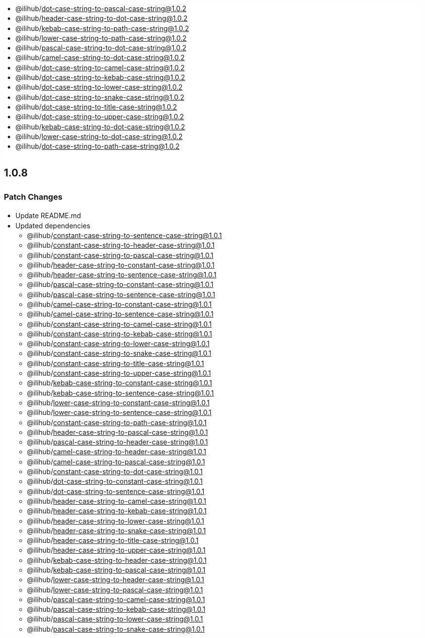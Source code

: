   - @ilihub/dot-case-string-to-pascal-case-string@1.0.2
  - @ilihub/header-case-string-to-dot-case-string@1.0.2
  - @ilihub/kebab-case-string-to-path-case-string@1.0.2
  - @ilihub/lower-case-string-to-path-case-string@1.0.2
  - @ilihub/pascal-case-string-to-dot-case-string@1.0.2
  - @ilihub/camel-case-string-to-dot-case-string@1.0.2
  - @ilihub/dot-case-string-to-camel-case-string@1.0.2
  - @ilihub/dot-case-string-to-kebab-case-string@1.0.2
  - @ilihub/dot-case-string-to-lower-case-string@1.0.2
  - @ilihub/dot-case-string-to-snake-case-string@1.0.2
  - @ilihub/dot-case-string-to-title-case-string@1.0.2
  - @ilihub/dot-case-string-to-upper-case-string@1.0.2
  - @ilihub/kebab-case-string-to-dot-case-string@1.0.2
  - @ilihub/lower-case-string-to-dot-case-string@1.0.2
  - @ilihub/dot-case-string-to-path-case-string@1.0.2

## 1.0.8

### Patch Changes

- Update README.md
- Updated dependencies
  - @ilihub/constant-case-string-to-sentence-case-string@1.0.1
  - @ilihub/constant-case-string-to-header-case-string@1.0.1
  - @ilihub/constant-case-string-to-pascal-case-string@1.0.1
  - @ilihub/header-case-string-to-constant-case-string@1.0.1
  - @ilihub/header-case-string-to-sentence-case-string@1.0.1
  - @ilihub/pascal-case-string-to-constant-case-string@1.0.1
  - @ilihub/pascal-case-string-to-sentence-case-string@1.0.1
  - @ilihub/camel-case-string-to-constant-case-string@1.0.1
  - @ilihub/camel-case-string-to-sentence-case-string@1.0.1
  - @ilihub/constant-case-string-to-camel-case-string@1.0.1
  - @ilihub/constant-case-string-to-kebab-case-string@1.0.1
  - @ilihub/constant-case-string-to-lower-case-string@1.0.1
  - @ilihub/constant-case-string-to-snake-case-string@1.0.1
  - @ilihub/constant-case-string-to-title-case-string@1.0.1
  - @ilihub/constant-case-string-to-upper-case-string@1.0.1
  - @ilihub/kebab-case-string-to-constant-case-string@1.0.1
  - @ilihub/kebab-case-string-to-sentence-case-string@1.0.1
  - @ilihub/lower-case-string-to-constant-case-string@1.0.1
  - @ilihub/lower-case-string-to-sentence-case-string@1.0.1
  - @ilihub/constant-case-string-to-path-case-string@1.0.1
  - @ilihub/header-case-string-to-pascal-case-string@1.0.1
  - @ilihub/pascal-case-string-to-header-case-string@1.0.1
  - @ilihub/camel-case-string-to-header-case-string@1.0.1
  - @ilihub/camel-case-string-to-pascal-case-string@1.0.1
  - @ilihub/constant-case-string-to-dot-case-string@1.0.1
  - @ilihub/dot-case-string-to-constant-case-string@1.0.1
  - @ilihub/dot-case-string-to-sentence-case-string@1.0.1
  - @ilihub/header-case-string-to-camel-case-string@1.0.1
  - @ilihub/header-case-string-to-kebab-case-string@1.0.1
  - @ilihub/header-case-string-to-lower-case-string@1.0.1
  - @ilihub/header-case-string-to-snake-case-string@1.0.1
  - @ilihub/header-case-string-to-title-case-string@1.0.1
  - @ilihub/header-case-string-to-upper-case-string@1.0.1
  - @ilihub/kebab-case-string-to-header-case-string@1.0.1
  - @ilihub/kebab-case-string-to-pascal-case-string@1.0.1
  - @ilihub/lower-case-string-to-header-case-string@1.0.1
  - @ilihub/lower-case-string-to-pascal-case-string@1.0.1
  - @ilihub/pascal-case-string-to-camel-case-string@1.0.1
  - @ilihub/pascal-case-string-to-kebab-case-string@1.0.1
  - @ilihub/pascal-case-string-to-lower-case-string@1.0.1
  - @ilihub/pascal-case-string-to-snake-case-string@1.0.1